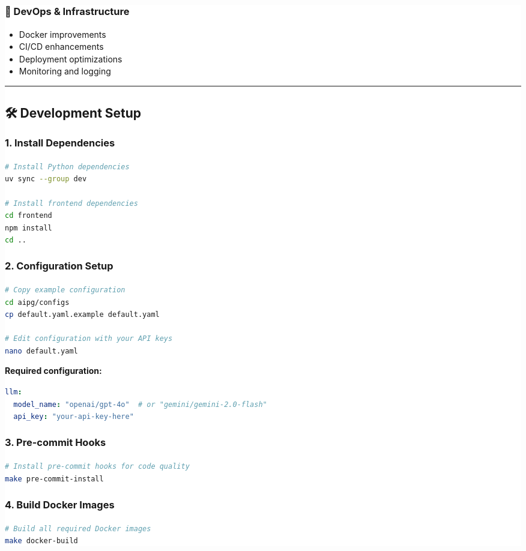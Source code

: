 ### 🔧 DevOps & Infrastructure
- Docker improvements
- CI/CD enhancements
- Deployment optimizations
- Monitoring and logging

---

## 🛠️ Development Setup

### 1. Install Dependencies

```bash
# Install Python dependencies
uv sync --group dev

# Install frontend dependencies
cd frontend
npm install
cd ..
```

### 2. Configuration Setup

```bash
# Copy example configuration
cd aipg/configs
cp default.yaml.example default.yaml

# Edit configuration with your API keys
nano default.yaml
```

**Required configuration:**
```yaml
llm:
  model_name: "openai/gpt-4o"  # or "gemini/gemini-2.0-flash"
  api_key: "your-api-key-here"
```

### 3. Pre-commit Hooks

```bash
# Install pre-commit hooks for code quality
make pre-commit-install
```

### 4. Build Docker Images

```bash
# Build all required Docker images
make docker-build
```
